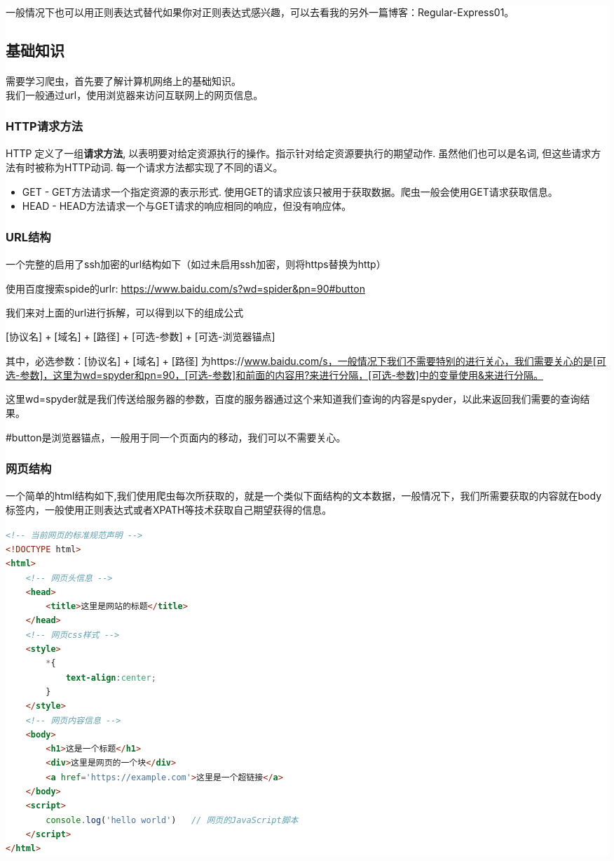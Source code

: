 一般情况下也可以用正则表达式替代如果你对正则表达式感兴趣，可以去看我的另外一篇博客：Regular-Express01。

## 基础知识

需要学习爬虫，首先要了解计算机网络上的基础知识。  
我们一般通过url，使用浏览器来访问互联网上的网页信息。

### HTTP请求方法

HTTP 定义了一组**请求方法**, 以表明要对给定资源执行的操作。指示针对给定资源要执行的期望动作. 虽然他们也可以是名词, 但这些请求方法有时被称为HTTP动词. 每一个请求方法都实现了不同的语义。

* GET - GET方法请求一个指定资源的表示形式. 使用GET的请求应该只被用于获取数据。爬虫一般会使用GET请求获取信息。
* HEAD - HEAD方法请求一个与GET请求的响应相同的响应，但没有响应体。



### URL结构

一个完整的启用了ssh加密的url结构如下（如过未启用ssh加密，则将https替换为http）

使用百度搜索spide的urlr: https://www.baidu.com/s?wd=spider&pn=90#button

我们来对上面的url进行拆解，可以得到以下的组成公式

[协议名]  + \[域名\] + [路径] + [可选-参数] + [可选-浏览器锚点]

其中，必选参数：[协议名]  + \[域名\] + [路径] 为https://www.baidu.com/s，一般情况下我们不需要特别的进行关心，我们需要关心的是[可选-参数]，这里为wd=spyder和pn=90，[可选-参数]和前面的内容用?来进行分隔，[可选-参数]中的变量使用&来进行分隔。

这里wd=spyder就是我们传送给服务器的参数，百度的服务器通过这个来知道我们查询的内容是spyder，以此来返回我们需要的查询结果。

#button是浏览器锚点，一般用于同一个页面内的移动，我们可以不需要关心。

### 网页结构

一个简单的html结构如下,我们使用爬虫每次所获取的，就是一个类似下面结构的文本数据，一般情况下，我们所需要获取的内容就在body标签内，一般使用正则表达式或者XPATH等技术获取自己期望获得的信息。

```html
<!-- 当前网页的标准规范声明 -->
<!DOCTYPE html>
<html>
    <!-- 网页头信息 -->
    <head>
        <title>这里是网站的标题</title>
    </head>
    <!-- 网页css样式 -->
    <style>
        *{
            text-align:center;
        }
    </style>
    <!-- 网页内容信息 -->
    <body>
        <h1>这是一个标题</h1>
        <div>这里是网页的一个块</div>
        <a href='https://example.com'>这里是一个超链接</a>
    </body>
    <script>
        console.log('hello world')   // 网页的JavaScript脚本
    </script>
</html>
```
